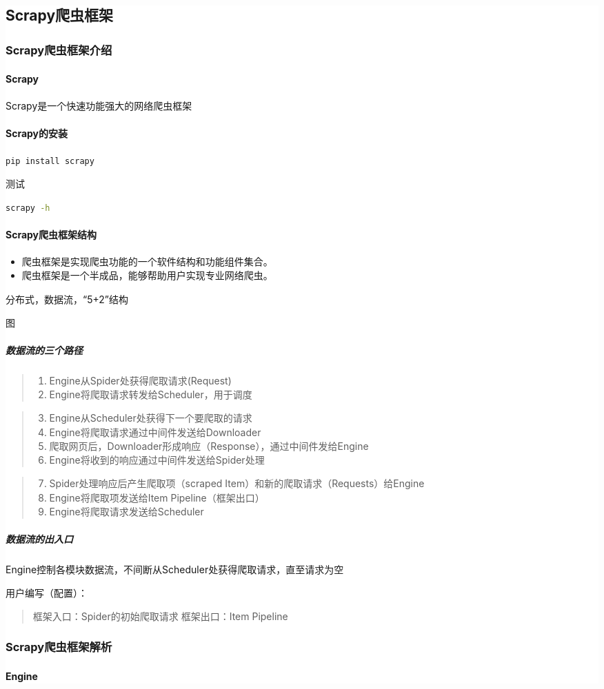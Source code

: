 ## Scrapy爬虫框架

### Scrapy爬虫框架介绍

#### Scrapy

Scrapy是一个快速功能强大的网络爬虫框架

#### Scrapy的安装

```sh
pip install scrapy
```

测试

```sh
scrapy -h
```

#### Scrapy爬虫框架结构

- 爬虫框架是实现爬虫功能的一个软件结构和功能组件集合。
- 爬虫框架是一个半成品，能够帮助用户实现专业网络爬虫。

分布式，数据流，“5+2”结构

图



##### 数据流的三个路径

> 1. Engine从Spider处获得爬取请求(Request)
> 2. Engine将爬取请求转发给Scheduler，用于调度

> 3. Engine从Scheduler处获得下一个要爬取的请求
> 4. Engine将爬取请求通过中间件发送给Downloader
> 5. 爬取网页后，Downloader形成响应（Response），通过中间件发给Engine
> 6. Engine将收到的响应通过中间件发送给Spider处理

> 7. Spider处理响应后产生爬取项（scraped Item）和新的爬取请求（Requests）给Engine
> 8. Engine将爬取项发送给Item Pipeline（框架出口）
> 9. Engine将爬取请求发送给Scheduler

##### 数据流的出入口

Engine控制各模块数据流，不间断从Scheduler处获得爬取请求，直至请求为空

用户编写（配置）：

> 框架入口：Spider的初始爬取请求
> 框架出口：Item Pipeline

### Scrapy爬虫框架解析

#### Engine

